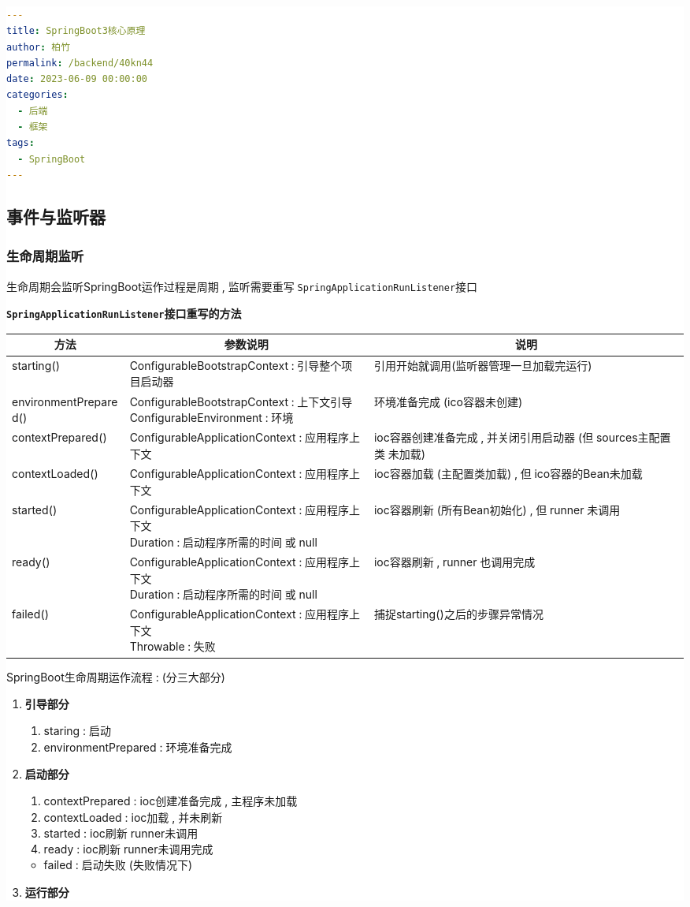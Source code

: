 ```yaml
---
title: SpringBoot3核心原理
author: 柏竹
permalink: /backend/40kn44
date: 2023-06-09 00:00:00
categories: 
  - 后端
  - 框架
tags: 
  - SpringBoot
---
```


## 事件与监听器

### 生命周期监听

生命周期会监听SpringBoot运作过程是周期 , 监听需要重写 `SpringApplicationRunListener`接口

**`SpringApplicationRunListener`接口重写的方法**

| 方法                  | 参数说明                                                     | 说明                                                         |
| --------------------- | ------------------------------------------------------------ | ------------------------------------------------------------ |
| starting()            | ConfigurableBootstrapContext : 引导整个项目启动器            | 引用开始就调用(监听器管理一旦加载完运行)                     |
| environmentPrepared() | ConfigurableBootstrapContext : 上下文引导<br />ConfigurableEnvironment : 环境 | 环境准备完成 (ico容器未创建)                                 |
| contextPrepared()     | ConfigurableApplicationContext : 应用程序上下文              | ioc容器创建准备完成 , 并关闭引用启动器 (但 sources主配置类 未加载) |
| contextLoaded()       | ConfigurableApplicationContext : 应用程序上下文              | ioc容器加载 (主配置类加载) , 但 ico容器的Bean未加载          |
| started()             | ConfigurableApplicationContext : 应用程序上下文<br />Duration : 启动程序所需的时间 或 null | ioc容器刷新 (所有Bean初始化) , 但 runner 未调用              |
| ready()               | ConfigurableApplicationContext : 应用程序上下文<br />Duration : 启动程序所需的时间 或 null | ioc容器刷新 , runner 也调用完成                              |
| failed()              | ConfigurableApplicationContext : 应用程序上下文<br />Throwable : 失败 | 捕捉starting()之后的步骤异常情况                             |

SpringBoot生命周期运作流程 : (分三大部分)

1. **引导部分**

   1. staring : 启动 
   2. environmentPrepared : 环境准备完成

2. **启动部分**

   1. contextPrepared : ioc创建准备完成 , 主程序未加载
   2. contextLoaded : ioc加载 , 并未刷新
   3. started : ioc刷新 runner未调用
   4. ready : ioc刷新 runner未调用完成

   - failed : 启动失败 (失败情况下)

3. **运行部分** 
